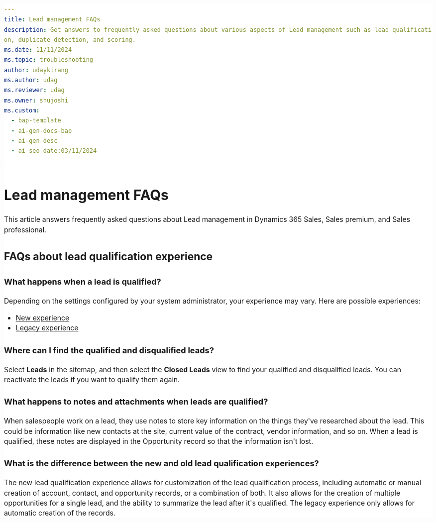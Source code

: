 ```yaml
---
title: Lead management FAQs
description: Get answers to frequently asked questions about various aspects of Lead management such as lead qualification, duplicate detection, and scoring. 
ms.date: 11/11/2024
ms.topic: troubleshooting
author: udaykirang
ms.author: udag
ms.reviewer: udag
ms.owner: shujoshi
ms.custom:
  - bap-template
  - ai-gen-docs-bap
  - ai-gen-desc
  - ai-seo-date:03/11/2024
---
```


# Lead management FAQs

This article answers frequently asked questions about Lead management in Dynamics 365 Sales, Sales premium, and Sales professional.

## FAQs about lead qualification experience

### What happens when a lead is qualified?

Depending on the settings configured by your system administrator, your experience may vary. Here are possible experiences:

- [New experience](qualify-lead-convert-opportunity-sales.md#new-experience)
- [Legacy experience](qualify-lead-convert-opportunity-sales.md#legacy-experience)

### Where can I find the qualified and disqualified leads?

Select **Leads** in the sitemap, and then select the **Closed Leads** view to find your qualified and disqualified leads. You can reactivate the leads if you want to qualify them again.

### What happens to notes and attachments when leads are qualified?

When salespeople work on a lead, they use notes to store key information on the things they've researched about the lead. This could be information like new contacts at the site, current value of the contract, vendor information, and so on. When a lead is qualified, these notes are displayed in the Opportunity record so that the information isn't lost.

### What is the difference between the new and old lead qualification experiences?

The new lead qualification experience allows for customization of the lead qualification process, including automatic or manual creation of account, contact, and opportunity records, or a combination of both. It also allows for the creation of multiple opportunities for a single lead, and the ability to summarize the lead after it's qualified. The legacy experience only allows for automatic creation of the records.
